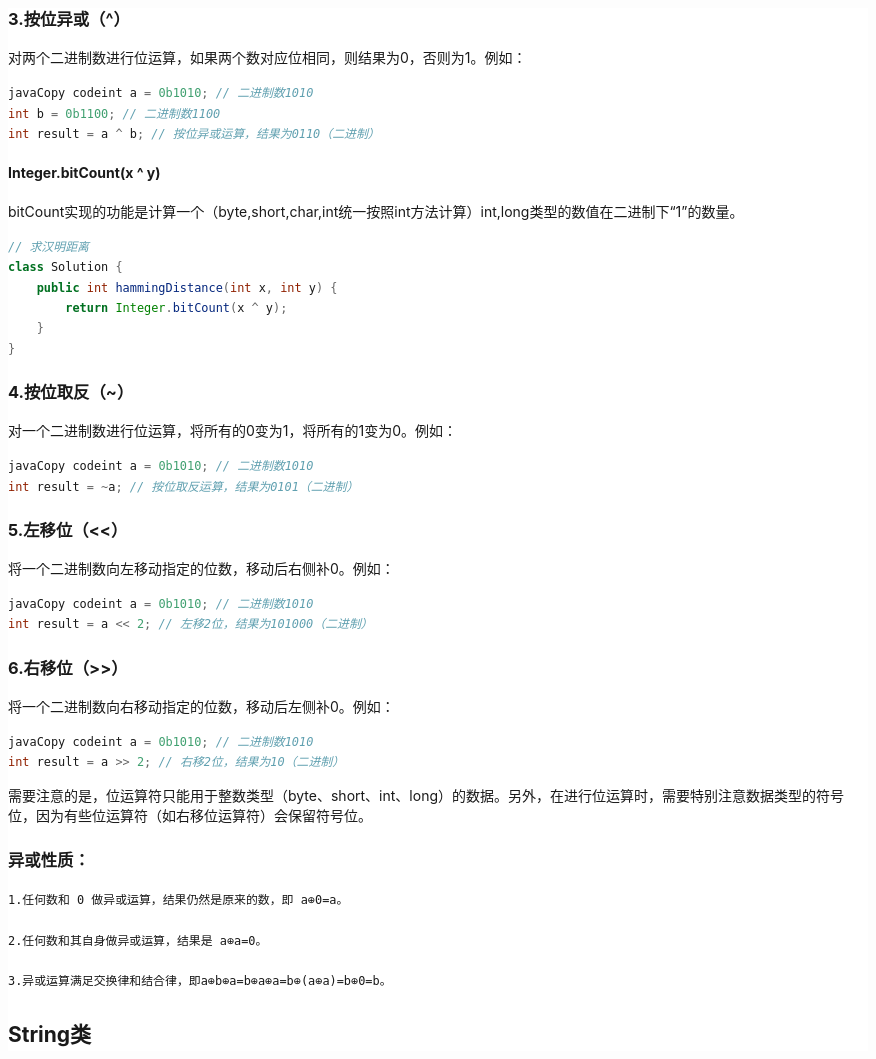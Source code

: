 ### 3.按位异或（^）

对两个二进制数进行位运算，如果两个数对应位相同，则结果为0，否则为1。例如：

```java
javaCopy codeint a = 0b1010; // 二进制数1010
int b = 0b1100; // 二进制数1100
int result = a ^ b; // 按位异或运算，结果为0110（二进制）
```

#### Integer.bitCount(x ^ y)

bitCount实现的功能是计算一个（byte,short,char,int统一按照int方法计算）int,long类型的数值在二进制下“1”的数量。

```java
// 求汉明距离
class Solution {
    public int hammingDistance(int x, int y) {
        return Integer.bitCount(x ^ y);
    }
}
```
### 4.按位取反（~）

对一个二进制数进行位运算，将所有的0变为1，将所有的1变为0。例如：

```java
javaCopy codeint a = 0b1010; // 二进制数1010
int result = ~a; // 按位取反运算，结果为0101（二进制）
```
### 5.左移位（<<）

将一个二进制数向左移动指定的位数，移动后右侧补0。例如：

```java
javaCopy codeint a = 0b1010; // 二进制数1010
int result = a << 2; // 左移2位，结果为101000（二进制）
```

### 6.右移位（>>）

将一个二进制数向右移动指定的位数，移动后左侧补0。例如：

```java
javaCopy codeint a = 0b1010; // 二进制数1010
int result = a >> 2; // 右移2位，结果为10（二进制）
```

需要注意的是，位运算符只能用于整数类型（byte、short、int、long）的数据。另外，在进行位运算时，需要特别注意数据类型的符号位，因为有些位运算符（如右移位运算符）会保留符号位。

### 异或性质：

```
1.任何数和 0 做异或运算，结果仍然是原来的数，即 a⊕0=a。

2.任何数和其自身做异或运算，结果是 a⊕a=0。

3.异或运算满足交换律和结合律，即a⊕b⊕a=b⊕a⊕a=b⊕(a⊕a)=b⊕0=b。 
```
## String类

